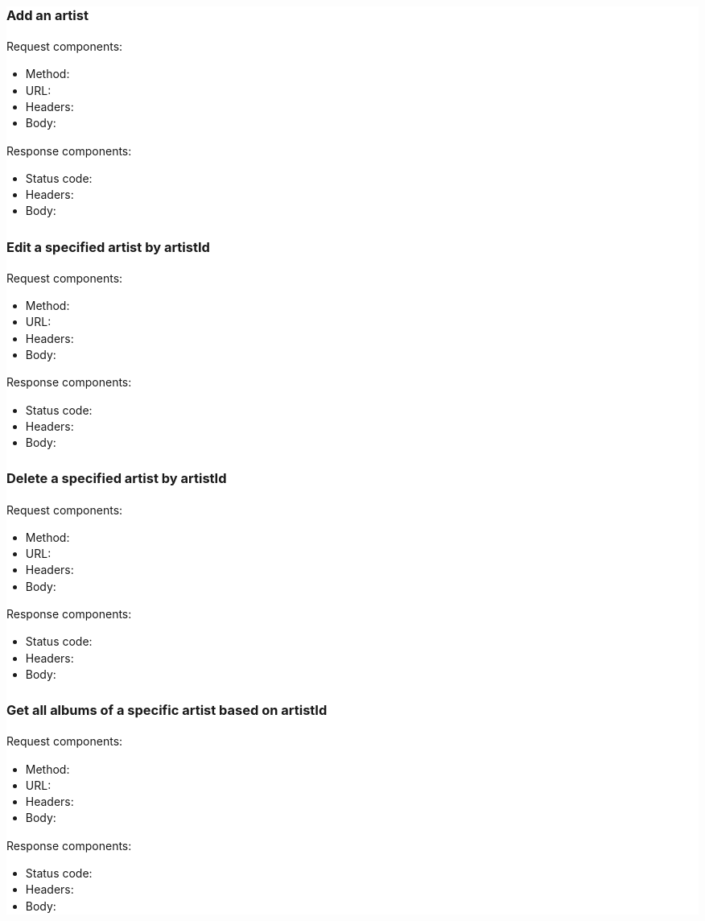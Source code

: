 ### Add an artist

Request components:

- Method:
- URL:
- Headers:
- Body:

Response components:

- Status code:
- Headers:
- Body:

### Edit a specified artist by artistId

Request components:

- Method:
- URL:
- Headers:
- Body:

Response components:

- Status code:
- Headers:
- Body:

### Delete a specified artist by artistId

Request components:

- Method:
- URL:
- Headers:
- Body:

Response components:

- Status code:
- Headers:
- Body:

### Get all albums of a specific artist based on artistId

Request components:

- Method:
- URL:
- Headers:
- Body:

Response components:

- Status code:
- Headers:
- Body:
